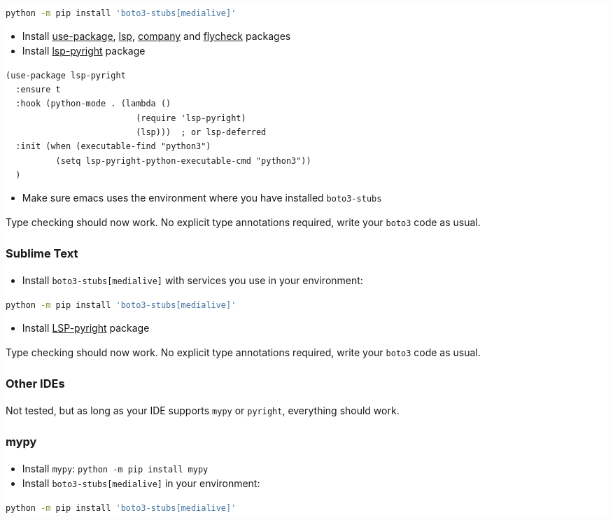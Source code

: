 ```bash
python -m pip install 'boto3-stubs[medialive]'
```

- Install [use-package](https://github.com/jwiegley/use-package),
  [lsp](https://github.com/emacs-lsp/lsp-mode/),
  [company](https://github.com/company-mode/company-mode) and
  [flycheck](https://github.com/flycheck/flycheck) packages
- Install [lsp-pyright](https://github.com/emacs-lsp/lsp-pyright) package

```elisp
(use-package lsp-pyright
  :ensure t
  :hook (python-mode . (lambda ()
                          (require 'lsp-pyright)
                          (lsp)))  ; or lsp-deferred
  :init (when (executable-find "python3")
          (setq lsp-pyright-python-executable-cmd "python3"))
  )
```

- Make sure emacs uses the environment where you have installed `boto3-stubs`

Type checking should now work. No explicit type annotations required, write
your `boto3` code as usual.

<a id="sublime-text"></a>

### Sublime Text

- Install `boto3-stubs[medialive]` with services you use in your environment:

```bash
python -m pip install 'boto3-stubs[medialive]'
```

- Install [LSP-pyright](https://github.com/sublimelsp/LSP-pyright) package

Type checking should now work. No explicit type annotations required, write
your `boto3` code as usual.

<a id="other-ides"></a>

### Other IDEs

Not tested, but as long as your IDE supports `mypy` or `pyright`, everything
should work.

<a id="mypy"></a>

### mypy

- Install `mypy`: `python -m pip install mypy`
- Install `boto3-stubs[medialive]` in your environment:

```bash
python -m pip install 'boto3-stubs[medialive]'
```

